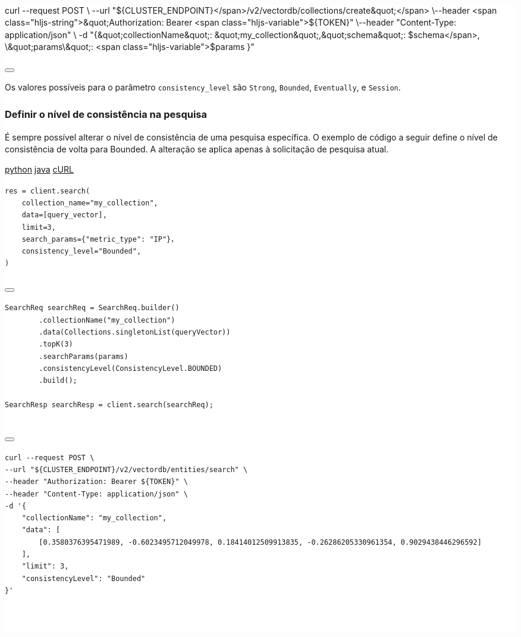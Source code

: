 curl --request POST \​
--url <span class="hljs-string">&quot;<span class="hljs-variable">${CLUSTER_ENDPOINT}</span>/v2/vectordb/collections/create&quot;</span> \​
--header <span class="hljs-string">&quot;Authorization: Bearer <span class="hljs-variable">${TOKEN}</span>&quot;</span> \​
--header <span class="hljs-string">&quot;Content-Type: application/json&quot;</span> \​
-d <span class="hljs-string">&quot;{​
    \&quot;collectionName\&quot;: \&quot;my_collection\&quot;,​
    \&quot;schema\&quot;: <span class="hljs-variable">$schema</span>,​
    \&quot;params\&quot;: <span class="hljs-variable">$params</span>​
}&quot;</span>​

<button class="copy-code-btn"></button></code></pre>
<p>Os valores possíveis para o parâmetro <code translate="no">consistency_level</code> são <code translate="no">Strong</code>, <code translate="no">Bounded</code>, <code translate="no">Eventually</code>, e <code translate="no">Session</code>.</p>
<h3 id="Set-Consistency-Level-in-Search​" class="common-anchor-header">Definir o nível de consistência na pesquisa</h3><p>É sempre possível alterar o nível de consistência de uma pesquisa específica. O exemplo de código a seguir define o nível de consistência de volta para Bounded. A alteração se aplica apenas à solicitação de pesquisa atual.</p>
<div class="multipleCode">
   <a href="#python">python</a> <a href="#java">java</a> <a href="#bash">cURL</a></div>
<pre><code translate="no" class="language-python">res = client.search(​
    collection_name=<span class="hljs-string">&quot;my_collection&quot;</span>,​
    data=[query_vector],​
    limit=<span class="hljs-number">3</span>,​
    search_params={<span class="hljs-string">&quot;metric_type&quot;</span>: <span class="hljs-string">&quot;IP&quot;</span>}，​
<span class="highlighted-comment-line">    consistency_level=<span class="hljs-string">&quot;Bounded&quot;</span>,​</span>
<span class="highlighted-wrapper-line">)​</span>
<span class="highlighted-comment-line"></span>
<span class="highlighted-comment-line"></span><button class="copy-code-btn"></button></code></pre>
<pre><code translate="no" class="language-java"><span class="hljs-type">SearchReq</span> <span class="hljs-variable">searchReq</span> <span class="hljs-operator">=</span> SearchReq.builder()​
        .collectionName(<span class="hljs-string">&quot;my_collection&quot;</span>)​
        .data(Collections.singletonList(queryVector))​
        .topK(<span class="hljs-number">3</span>)​
        .searchParams(params)​
        .consistencyLevel(ConsistencyLevel.BOUNDED)​
        .build();​
​
<span class="hljs-type">SearchResp</span> <span class="hljs-variable">searchResp</span> <span class="hljs-operator">=</span> client.search(searchReq);​

<button class="copy-code-btn"></button></code></pre>
<pre><code translate="no" class="language-bash">curl --request POST \​
--url <span class="hljs-string">&quot;<span class="hljs-variable">${CLUSTER_ENDPOINT}</span>/v2/vectordb/entities/search&quot;</span> \​
--header <span class="hljs-string">&quot;Authorization: Bearer <span class="hljs-variable">${TOKEN}</span>&quot;</span> \​
--header <span class="hljs-string">&quot;Content-Type: application/json&quot;</span> \​
-d <span class="hljs-string">&#x27;{​
    &quot;collectionName&quot;: &quot;my_collection&quot;,​
    &quot;data&quot;: [​
        [0.3580376395471989, -0.6023495712049978, 0.18414012509913835, -0.26286205330961354, 0.9029438446296592]​
    ],​
    &quot;limit&quot;: 3,​
    &quot;consistencyLevel&quot;: &quot;Bounded&quot;​
}&#x27;</span>​

